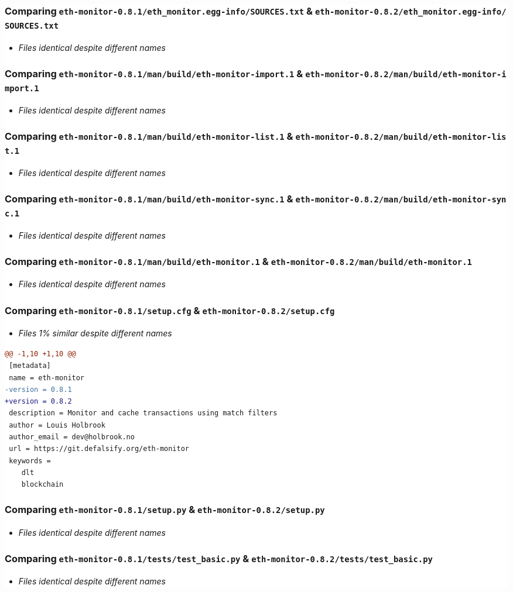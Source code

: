 ### Comparing `eth-monitor-0.8.1/eth_monitor.egg-info/SOURCES.txt` & `eth-monitor-0.8.2/eth_monitor.egg-info/SOURCES.txt`

 * *Files identical despite different names*

### Comparing `eth-monitor-0.8.1/man/build/eth-monitor-import.1` & `eth-monitor-0.8.2/man/build/eth-monitor-import.1`

 * *Files identical despite different names*

### Comparing `eth-monitor-0.8.1/man/build/eth-monitor-list.1` & `eth-monitor-0.8.2/man/build/eth-monitor-list.1`

 * *Files identical despite different names*

### Comparing `eth-monitor-0.8.1/man/build/eth-monitor-sync.1` & `eth-monitor-0.8.2/man/build/eth-monitor-sync.1`

 * *Files identical despite different names*

### Comparing `eth-monitor-0.8.1/man/build/eth-monitor.1` & `eth-monitor-0.8.2/man/build/eth-monitor.1`

 * *Files identical despite different names*

### Comparing `eth-monitor-0.8.1/setup.cfg` & `eth-monitor-0.8.2/setup.cfg`

 * *Files 1% similar despite different names*

```diff
@@ -1,10 +1,10 @@
 [metadata]
 name = eth-monitor
-version = 0.8.1
+version = 0.8.2
 description = Monitor and cache transactions using match filters
 author = Louis Holbrook
 author_email = dev@holbrook.no
 url = https://git.defalsify.org/eth-monitor
 keywords = 
 	dlt
 	blockchain
```

### Comparing `eth-monitor-0.8.1/setup.py` & `eth-monitor-0.8.2/setup.py`

 * *Files identical despite different names*

### Comparing `eth-monitor-0.8.1/tests/test_basic.py` & `eth-monitor-0.8.2/tests/test_basic.py`

 * *Files identical despite different names*

